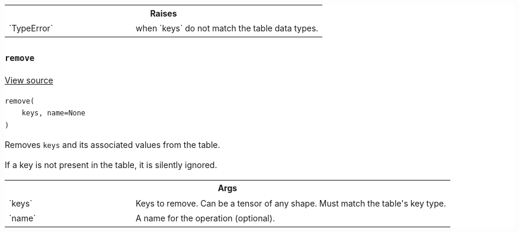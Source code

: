 </table>




 <table class="responsive fixed orange">
<colgroup><col width="214px"><col></colgroup>
<tr><th colspan="2">Raises</th></tr>

<tr>
<td>
`TypeError`
</td>
<td>
when `keys` do not match the table data types.
</td>
</tr>
</table>



<h3 id="remove"><code>remove</code></h3>

<a target="_blank" href="https://github.com/tensorflow/recommenders-addons/tree/master/tensorflow_recommenders_addons/dynamic_embedding/python/ops/cuckoo_hashtable_ops.py#L157-L185">View source</a>

<pre class="devsite-click-to-copy prettyprint lang-py tfo-signature-link">
<code>remove(
    keys, name=None
)
</code></pre>

Removes `keys` and its associated values from the table.

If a key is not present in the table, it is silently ignored.


 <table class="responsive fixed orange">
<colgroup><col width="214px"><col></colgroup>
<tr><th colspan="2">Args</th></tr>

<tr>
<td>
`keys`
</td>
<td>
Keys to remove. Can be a tensor of any shape. Must match the table's
key type.
</td>
</tr><tr>
<td>
`name`
</td>
<td>
A name for the operation (optional).
</td>
</tr>
</table>
